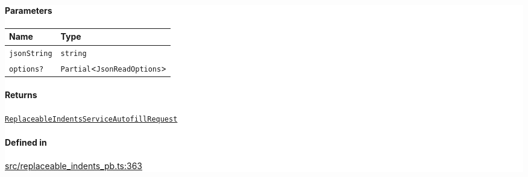#### Parameters

| Name | Type |
| :------ | :------ |
| `jsonString` | `string` |
| `options?` | `Partial`<`JsonReadOptions`\> |

#### Returns

[`ReplaceableIndentsServiceAutofillRequest`](ReplaceableIndentsServiceAutofillRequest.md)

#### Defined in

[src/replaceable_indents_pb.ts:363](https://github.com/Unaxiom/genesis-ts-sdk/blob/a265138/src/replaceable_indents_pb.ts#L363)
